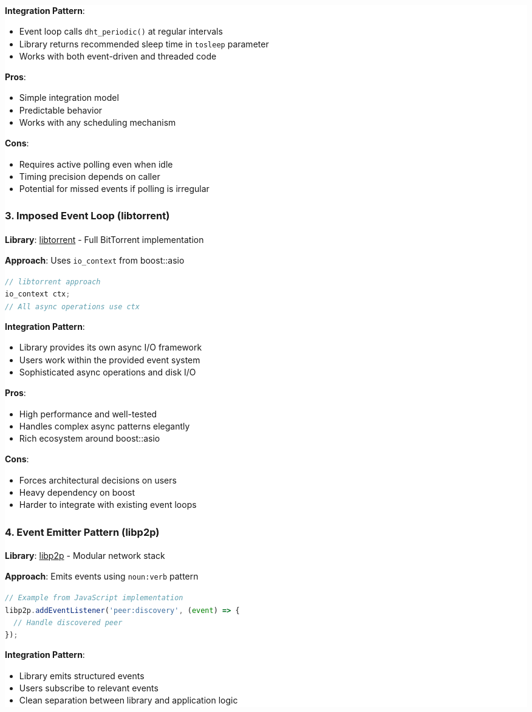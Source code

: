 **Integration Pattern**:
- Event loop calls `dht_periodic()` at regular intervals
- Library returns recommended sleep time in `tosleep` parameter
- Works with both event-driven and threaded code

**Pros**:
- Simple integration model
- Predictable behavior
- Works with any scheduling mechanism

**Cons**:
- Requires active polling even when idle
- Timing precision depends on caller
- Potential for missed events if polling is irregular

### 3. Imposed Event Loop (libtorrent)

**Library**: [libtorrent](https://github.com/arvidn/libtorrent) - Full BitTorrent implementation

**Approach**: Uses `io_context` from boost::asio
```cpp
// libtorrent approach
io_context ctx;
// All async operations use ctx
```

**Integration Pattern**:
- Library provides its own async I/O framework
- Users work within the provided event system
- Sophisticated async operations and disk I/O

**Pros**:
- High performance and well-tested
- Handles complex async patterns elegantly
- Rich ecosystem around boost::asio

**Cons**:
- Forces architectural decisions on users
- Heavy dependency on boost
- Harder to integrate with existing event loops

### 4. Event Emitter Pattern (libp2p)

**Library**: [libp2p](https://libp2p.io/) - Modular network stack

**Approach**: Emits events using `noun:verb` pattern
```javascript
// Example from JavaScript implementation
libp2p.addEventListener('peer:discovery', (event) => {
  // Handle discovered peer
});
```

**Integration Pattern**:
- Library emits structured events
- Users subscribe to relevant events
- Clean separation between library and application logic
